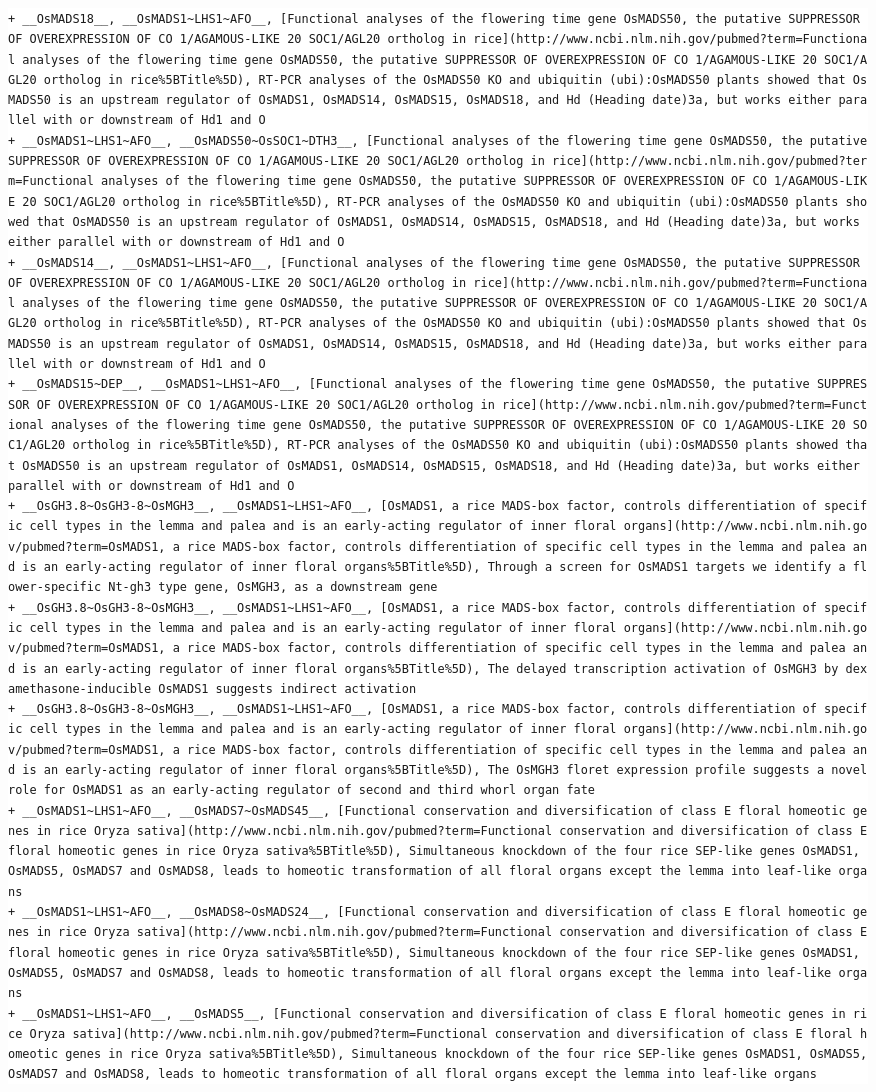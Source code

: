     + __OsMADS18__, __OsMADS1~LHS1~AFO__, [Functional analyses of the flowering time gene OsMADS50, the putative SUPPRESSOR OF OVEREXPRESSION OF CO 1/AGAMOUS-LIKE 20 SOC1/AGL20 ortholog in rice](http://www.ncbi.nlm.nih.gov/pubmed?term=Functional analyses of the flowering time gene OsMADS50, the putative SUPPRESSOR OF OVEREXPRESSION OF CO 1/AGAMOUS-LIKE 20 SOC1/AGL20 ortholog in rice%5BTitle%5D), RT-PCR analyses of the OsMADS50 KO and ubiquitin (ubi):OsMADS50 plants showed that OsMADS50 is an upstream regulator of OsMADS1, OsMADS14, OsMADS15, OsMADS18, and Hd (Heading date)3a, but works either parallel with or downstream of Hd1 and O
    + __OsMADS1~LHS1~AFO__, __OsMADS50~OsSOC1~DTH3__, [Functional analyses of the flowering time gene OsMADS50, the putative SUPPRESSOR OF OVEREXPRESSION OF CO 1/AGAMOUS-LIKE 20 SOC1/AGL20 ortholog in rice](http://www.ncbi.nlm.nih.gov/pubmed?term=Functional analyses of the flowering time gene OsMADS50, the putative SUPPRESSOR OF OVEREXPRESSION OF CO 1/AGAMOUS-LIKE 20 SOC1/AGL20 ortholog in rice%5BTitle%5D), RT-PCR analyses of the OsMADS50 KO and ubiquitin (ubi):OsMADS50 plants showed that OsMADS50 is an upstream regulator of OsMADS1, OsMADS14, OsMADS15, OsMADS18, and Hd (Heading date)3a, but works either parallel with or downstream of Hd1 and O
    + __OsMADS14__, __OsMADS1~LHS1~AFO__, [Functional analyses of the flowering time gene OsMADS50, the putative SUPPRESSOR OF OVEREXPRESSION OF CO 1/AGAMOUS-LIKE 20 SOC1/AGL20 ortholog in rice](http://www.ncbi.nlm.nih.gov/pubmed?term=Functional analyses of the flowering time gene OsMADS50, the putative SUPPRESSOR OF OVEREXPRESSION OF CO 1/AGAMOUS-LIKE 20 SOC1/AGL20 ortholog in rice%5BTitle%5D), RT-PCR analyses of the OsMADS50 KO and ubiquitin (ubi):OsMADS50 plants showed that OsMADS50 is an upstream regulator of OsMADS1, OsMADS14, OsMADS15, OsMADS18, and Hd (Heading date)3a, but works either parallel with or downstream of Hd1 and O
    + __OsMADS15~DEP__, __OsMADS1~LHS1~AFO__, [Functional analyses of the flowering time gene OsMADS50, the putative SUPPRESSOR OF OVEREXPRESSION OF CO 1/AGAMOUS-LIKE 20 SOC1/AGL20 ortholog in rice](http://www.ncbi.nlm.nih.gov/pubmed?term=Functional analyses of the flowering time gene OsMADS50, the putative SUPPRESSOR OF OVEREXPRESSION OF CO 1/AGAMOUS-LIKE 20 SOC1/AGL20 ortholog in rice%5BTitle%5D), RT-PCR analyses of the OsMADS50 KO and ubiquitin (ubi):OsMADS50 plants showed that OsMADS50 is an upstream regulator of OsMADS1, OsMADS14, OsMADS15, OsMADS18, and Hd (Heading date)3a, but works either parallel with or downstream of Hd1 and O
    + __OsGH3.8~OsGH3-8~OsMGH3__, __OsMADS1~LHS1~AFO__, [OsMADS1, a rice MADS-box factor, controls differentiation of specific cell types in the lemma and palea and is an early-acting regulator of inner floral organs](http://www.ncbi.nlm.nih.gov/pubmed?term=OsMADS1, a rice MADS-box factor, controls differentiation of specific cell types in the lemma and palea and is an early-acting regulator of inner floral organs%5BTitle%5D), Through a screen for OsMADS1 targets we identify a flower-specific Nt-gh3 type gene, OsMGH3, as a downstream gene
    + __OsGH3.8~OsGH3-8~OsMGH3__, __OsMADS1~LHS1~AFO__, [OsMADS1, a rice MADS-box factor, controls differentiation of specific cell types in the lemma and palea and is an early-acting regulator of inner floral organs](http://www.ncbi.nlm.nih.gov/pubmed?term=OsMADS1, a rice MADS-box factor, controls differentiation of specific cell types in the lemma and palea and is an early-acting regulator of inner floral organs%5BTitle%5D), The delayed transcription activation of OsMGH3 by dexamethasone-inducible OsMADS1 suggests indirect activation
    + __OsGH3.8~OsGH3-8~OsMGH3__, __OsMADS1~LHS1~AFO__, [OsMADS1, a rice MADS-box factor, controls differentiation of specific cell types in the lemma and palea and is an early-acting regulator of inner floral organs](http://www.ncbi.nlm.nih.gov/pubmed?term=OsMADS1, a rice MADS-box factor, controls differentiation of specific cell types in the lemma and palea and is an early-acting regulator of inner floral organs%5BTitle%5D), The OsMGH3 floret expression profile suggests a novel role for OsMADS1 as an early-acting regulator of second and third whorl organ fate
    + __OsMADS1~LHS1~AFO__, __OsMADS7~OsMADS45__, [Functional conservation and diversification of class E floral homeotic genes in rice Oryza sativa](http://www.ncbi.nlm.nih.gov/pubmed?term=Functional conservation and diversification of class E floral homeotic genes in rice Oryza sativa%5BTitle%5D), Simultaneous knockdown of the four rice SEP-like genes OsMADS1, OsMADS5, OsMADS7 and OsMADS8, leads to homeotic transformation of all floral organs except the lemma into leaf-like organs
    + __OsMADS1~LHS1~AFO__, __OsMADS8~OsMADS24__, [Functional conservation and diversification of class E floral homeotic genes in rice Oryza sativa](http://www.ncbi.nlm.nih.gov/pubmed?term=Functional conservation and diversification of class E floral homeotic genes in rice Oryza sativa%5BTitle%5D), Simultaneous knockdown of the four rice SEP-like genes OsMADS1, OsMADS5, OsMADS7 and OsMADS8, leads to homeotic transformation of all floral organs except the lemma into leaf-like organs
    + __OsMADS1~LHS1~AFO__, __OsMADS5__, [Functional conservation and diversification of class E floral homeotic genes in rice Oryza sativa](http://www.ncbi.nlm.nih.gov/pubmed?term=Functional conservation and diversification of class E floral homeotic genes in rice Oryza sativa%5BTitle%5D), Simultaneous knockdown of the four rice SEP-like genes OsMADS1, OsMADS5, OsMADS7 and OsMADS8, leads to homeotic transformation of all floral organs except the lemma into leaf-like organs